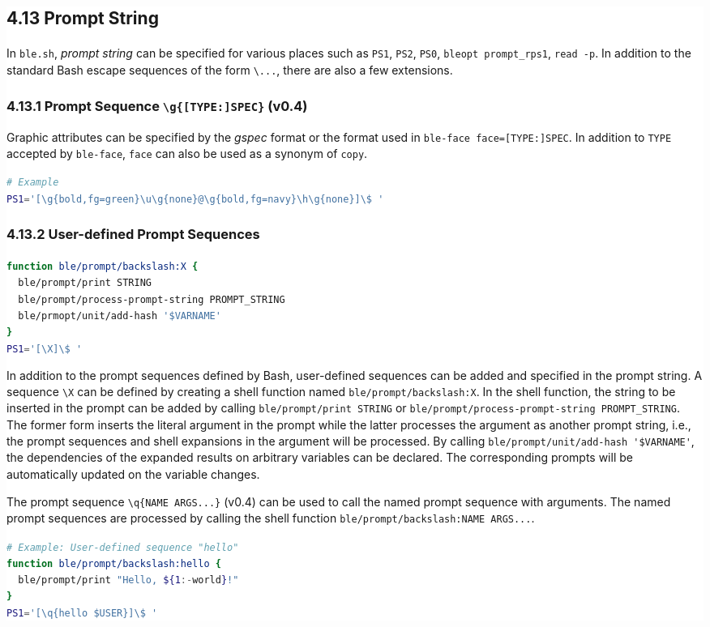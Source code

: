 ## 4.13 Prompt String

In `ble.sh`, *prompt string* can be specified for various places such as `PS1`, `PS2`, `PS0`, `bleopt prompt_rps1`, `read -p`.
In addition to the standard Bash escape sequences of the form `\...`, there are also a few extensions.

### 4.13.1 Prompt Sequence `\g{[TYPE:]SPEC}` (v0.4)

Graphic attributes can be specified by the *gspec* format or the format used in `ble-face face=[TYPE:]SPEC`.
In addition to `TYPE` accepted by `ble-face`, `face` can also be used as a synonym of `copy`.

```bash
# Example
PS1='[\g{bold,fg=green}\u\g{none}@\g{bold,fg=navy}\h\g{none}]\$ '
```

### 4.13.2 User-defined Prompt Sequences

```bash
function ble/prompt/backslash:X {
  ble/prompt/print STRING
  ble/prompt/process-prompt-string PROMPT_STRING
  ble/prmopt/unit/add-hash '$VARNAME'
}
PS1='[\X]\$ '
```

In addition to the prompt sequences defined by Bash, user-defined sequences can be added and specified in the prompt string.
A sequence `\X` can be defined by creating a shell function named `ble/prompt/backslash:X`.
In the shell function, the string to be inserted in the prompt can be added by
calling `ble/prompt/print STRING` or `ble/prompt/process-prompt-string PROMPT_STRING`.
The former form inserts the literal argument in the prompt
while the latter processes the argument as another prompt string,
i.e., the prompt sequences and shell expansions in the argument will be processed.
By calling `ble/prompt/unit/add-hash '$VARNAME'`, the dependencies of the expanded results on arbitrary variables can be declared.
The corresponding prompts will be automatically updated on the variable changes.

The prompt sequence `\q{NAME ARGS...}` (v0.4) can be used to call
the named prompt sequence with arguments.
The named prompt sequences are processed by calling the shell function `ble/prompt/backslash:NAME ARGS...`.

```bash
# Example: User-defined sequence "hello"
function ble/prompt/backslash:hello {
  ble/prompt/print "Hello, ${1:-world}!"
}
PS1='[\q{hello $USER}]\$ '
```
